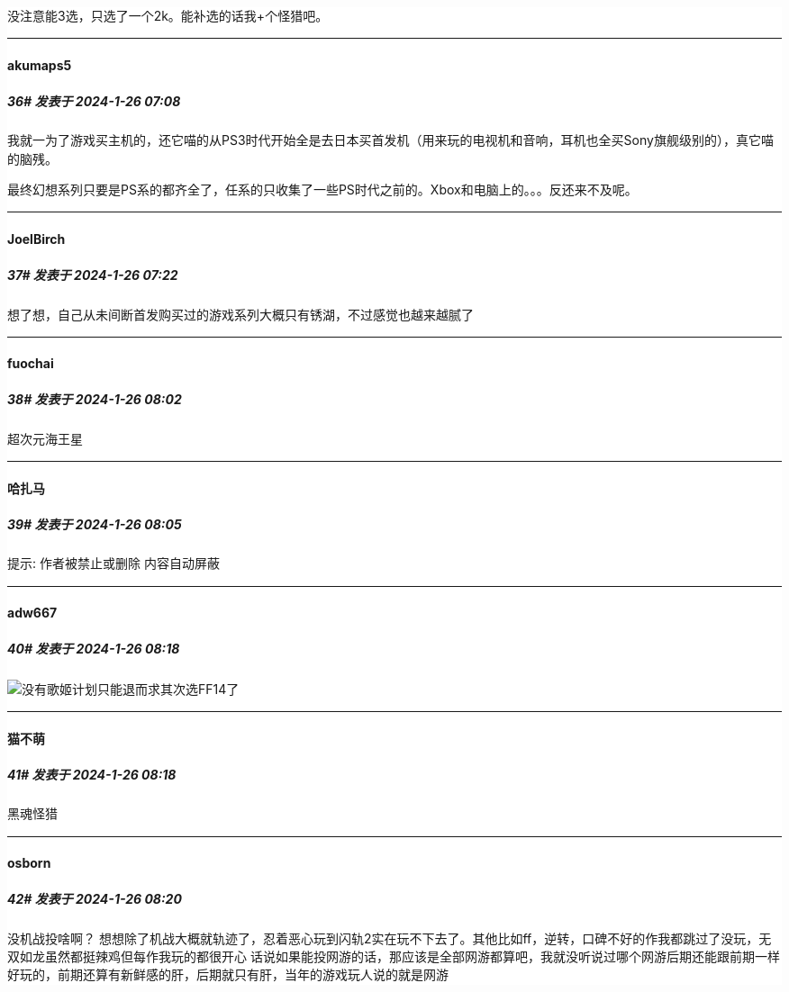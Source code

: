 没注意能3选，只选了一个2k。能补选的话我+个怪猎吧。

*****

####  akumaps5  
##### 36#       发表于 2024-1-26 07:08

我就一为了游戏买主机的，还它喵的从PS3时代开始全是去日本买首发机（用来玩的电视机和音响，耳机也全买Sony旗舰级别的），真它喵的脑残。

最终幻想系列只要是PS系的都齐全了，任系的只收集了一些PS时代之前的。Xbox和电脑上的。。。反还来不及呢。

*****

####  JoelBirch  
##### 37#       发表于 2024-1-26 07:22

想了想，自己从未间断首发购买过的游戏系列大概只有锈湖，不过感觉也越来越腻了

*****

####  fuochai  
##### 38#       发表于 2024-1-26 08:02

超次元海王星

*****

####  哈扎马  
##### 39#       发表于 2024-1-26 08:05

提示: 作者被禁止或删除 内容自动屏蔽

*****

####  adw667  
##### 40#       发表于 2024-1-26 08:18

<img src="https://static.saraba1st.com/image/smiley/face2017/037.png" referrerpolicy="no-referrer">没有歌姬计划只能退而求其次选FF14了


*****

####  猫不萌  
##### 41#       发表于 2024-1-26 08:18

黑魂怪猎

*****

####  osborn  
##### 42#       发表于 2024-1-26 08:20

没机战投啥啊？
想想除了机战大概就轨迹了，忍着恶心玩到闪轨2实在玩不下去了。其他比如ff，逆转，口碑不好的作我都跳过了没玩，无双如龙虽然都挺辣鸡但每作我玩的都很开心
话说如果能投网游的话，那应该是全部网游都算吧，我就没听说过哪个网游后期还能跟前期一样好玩的，前期还算有新鲜感的肝，后期就只有肝，当年的游戏玩人说的就是网游
